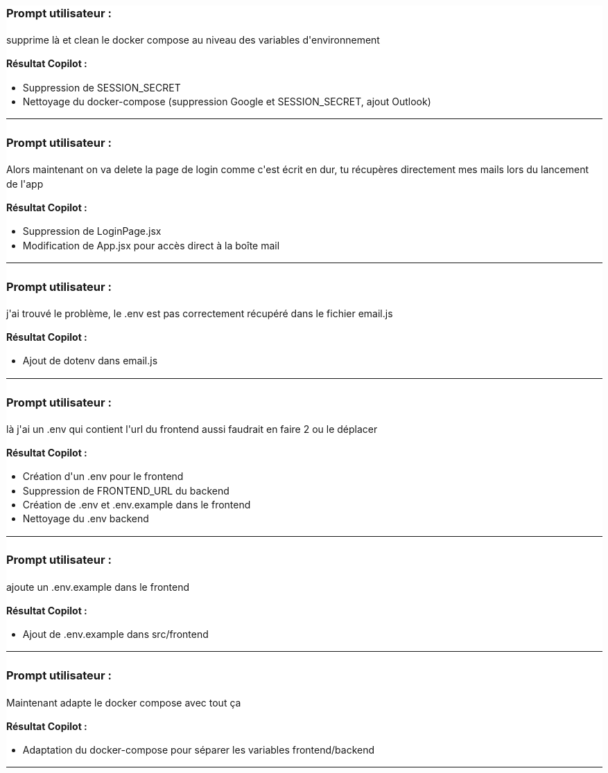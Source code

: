 ### Prompt utilisateur :

supprime là et clean le docker compose au niveau des variables d'environnement

**Résultat Copilot :**
- Suppression de SESSION_SECRET
- Nettoyage du docker-compose (suppression Google et SESSION_SECRET, ajout Outlook)

---

### Prompt utilisateur :

Alors maintenant on va delete la page de login comme c'est écrit en dur, tu récupères directement mes mails lors du lancement de l'app

**Résultat Copilot :**
- Suppression de LoginPage.jsx
- Modification de App.jsx pour accès direct à la boîte mail

---

### Prompt utilisateur :

j'ai trouvé le problème, le .env est pas correctement récupéré dans le fichier email.js

**Résultat Copilot :**
- Ajout de dotenv dans email.js

---

### Prompt utilisateur :

là j'ai un .env qui contient l'url du frontend aussi faudrait en faire 2 ou le déplacer

**Résultat Copilot :**
- Création d'un .env pour le frontend
- Suppression de FRONTEND_URL du backend
- Création de .env et .env.example dans le frontend
- Nettoyage du .env backend

---

### Prompt utilisateur :

ajoute un .env.example dans le frontend

**Résultat Copilot :**
- Ajout de .env.example dans src/frontend

---

### Prompt utilisateur :

Maintenant adapte le docker compose avec tout ça

**Résultat Copilot :**
- Adaptation du docker-compose pour séparer les variables frontend/backend

---